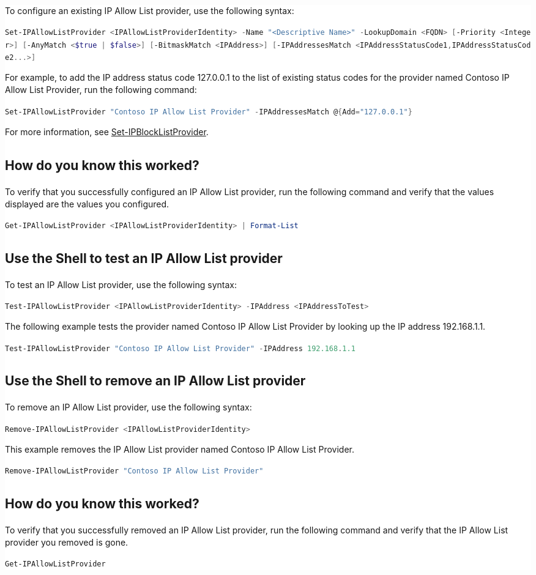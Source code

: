 To configure an existing IP Allow List provider, use the following syntax:

```powershell
Set-IPAllowListProvider <IPAllowListProviderIdentity> -Name "<Descriptive Name>" -LookupDomain <FQDN> [-Priority <Integer>] [-AnyMatch <$true | $false>] [-BitmaskMatch <IPAddress>] [-IPAddressesMatch <IPAddressStatusCode1,IPAddressStatusCode2...>]
```

For example, to add the IP address status code 127.0.0.1 to the list of existing status codes for the provider named Contoso IP Allow List Provider, run the following command:

```powershell
Set-IPAllowListProvider "Contoso IP Allow List Provider" -IPAddressesMatch @{Add="127.0.0.1"}
```

For more information, see [Set-IPBlockListProvider](https://technet.microsoft.com/en-us/library/bb124979\(v=exchg.150\)).

## How do you know this worked?

To verify that you successfully configured an IP Allow List provider, run the following command and verify that the values displayed are the values you configured.

```powershell
Get-IPAllowListProvider <IPAllowListProviderIdentity> | Format-List
```

## Use the Shell to test an IP Allow List provider

To test an IP Allow List provider, use the following syntax:

```powershell
Test-IPAllowListProvider <IPAllowListProviderIdentity> -IPAddress <IPAddressToTest>
```

The following example tests the provider named Contoso IP Allow List Provider by looking up the IP address 192.168.1.1.

```powershell
Test-IPAllowListProvider "Contoso IP Allow List Provider" -IPAddress 192.168.1.1
```

## Use the Shell to remove an IP Allow List provider

To remove an IP Allow List provider, use the following syntax:

```powershell
Remove-IPAllowListProvider <IPAllowListProviderIdentity>
```

This example removes the IP Allow List provider named Contoso IP Allow List Provider.

```powershell
Remove-IPAllowListProvider "Contoso IP Allow List Provider"
```

## How do you know this worked?

To verify that you successfully removed an IP Allow List provider, run the following command and verify that the IP Allow List provider you removed is gone.

```powershell
Get-IPAllowListProvider
```
